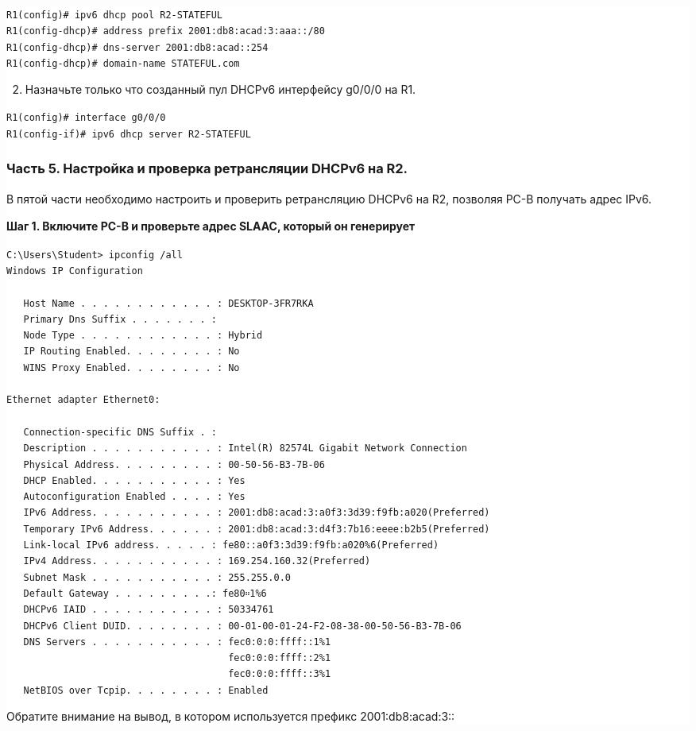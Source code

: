 ```
R1(config)# ipv6 dhcp pool R2-STATEFUL
R1(config-dhcp)# address prefix 2001:db8:acad:3:aaa::/80
R1(config-dhcp)# dns-server 2001:db8:acad::254
R1(config-dhcp)# domain-name STATEFUL.com
```

2.  Назначьте только что созданный пул DHCPv6 интерфейсу g0/0/0 на R1.

```
R1(config)# interface g0/0/0
R1(config-if)# ipv6 dhcp server R2-STATEFUL
```

### Часть 5. Настройка и проверка ретрансляции DHCPv6 на R2.

В пятой части необходимо настроить и проверить ретрансляцию DHCPv6 на R2, позволяя PC-B получать адрес IPv6.

**Шаг 1. Включите PC-B и проверьте адрес SLAAC, который он генерирует**

```
C:\Users\Student> ipconfig /all
Windows IP Configuration

   Host Name . . . . . . . . . . . . : DESKTOP-3FR7RKA
   Primary Dns Suffix . . . . . . . : 
   Node Type . . . . . . . . . . . . : Hybrid
   IP Routing Enabled. . . . . . . . : No
   WINS Proxy Enabled. . . . . . . . : No

Ethernet adapter Ethernet0:

   Connection-specific DNS Suffix . : 
   Description . . . . . . . . . . . : Intel(R) 82574L Gigabit Network Connection
   Physical Address. . . . . . . . . : 00-50-56-B3-7B-06
   DHCP Enabled. . . . . . . . . . . : Yes
   Autoconfiguration Enabled . . . . : Yes
   IPv6 Address. . . . . . . . . . . : 2001:db8:acad:3:a0f3:3d39:f9fb:a020(Preferred) 
   Temporary IPv6 Address. . . . . . : 2001:db8:acad:3:d4f3:7b16:eeee:b2b5(Preferred) 
   Link-local IPv6 address. . . . . : fe80::a0f3:3d39:f9fb:a020%6(Preferred) 
   IPv4 Address. . . . . . . . . . . : 169.254.160.32(Preferred) 
   Subnet Mask . . . . . . . . . . . : 255.255.0.0
   Default Gateway . . . . . . . . .: fe80።1%6
   DHCPv6 IAID . . . . . . . . . . . : 50334761
   DHCPv6 Client DUID. . . . . . . . : 00-01-00-01-24-F2-08-38-00-50-56-B3-7B-06
   DNS Servers . . . . . . . . . . . : fec0:0:0:ffff::1%1
                                       fec0:0:0:ffff::2%1
                                       fec0:0:0:ffff::3%1
   NetBIOS over Tcpip. . . . . . . . : Enabled
```

Обратите внимание на вывод, в котором используется префикс 2001:db8:acad:3::
